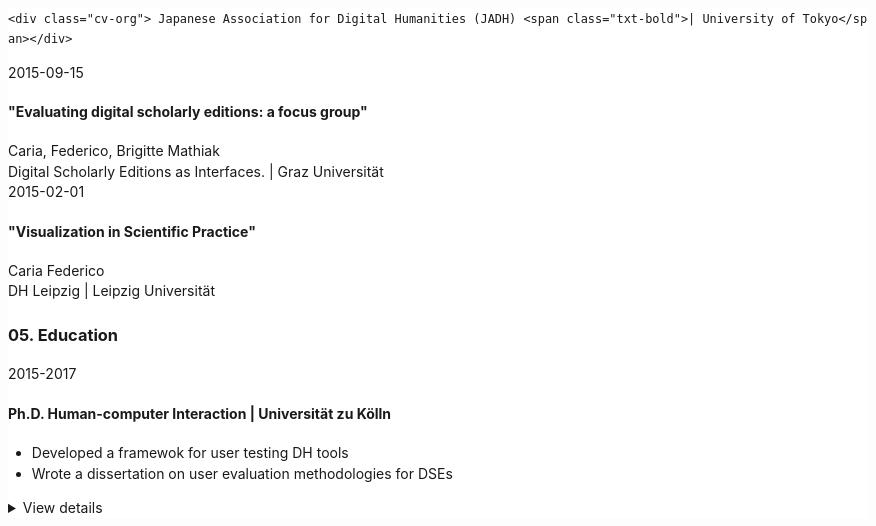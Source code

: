     <div class="cv-org"> Japanese Association for Digital Humanities (JADH) <span class="txt-bold">| University of Tokyo</span></div>
  </div>
  <div class="cv-item flex vertical gap-s py-l">
   <span class="post-meta flex horizontal gap-xs aligncenter">
      <i class="ph ph-calendar txt-xsmall"></i>
      <div class="txt-xsmall">2015-09-15</div>
    </span>
    <h4 class="cv-title txt-bold">"Evaluating digital scholarly editions: a focus group"</h4>
    <div class="italic">Caria, Federico, Brigitte Mathiak</div>
    <div class="cv-org">Digital Scholarly Editions as Interfaces.<span class="txt-bold"> | Graz Universität</span></div>
  </div>
  <div class="cv-item flex vertical gap-s py-l">
   <span class="post-meta flex horizontal gap-xs aligncenter">
      <i class="ph ph-calendar txt-xsmall"></i>
      <div class="txt-xsmall">2015-02-01</div>
    </span>
    <h4 class="cv-title txt-bold">"Visualization in Scientific Practice"</h4>
    <div class="italic">Caria Federico</div>
    <div class="cv-org">DH Leipzig <span class="txt-bold">| Leipzig Universität</span></div>
  </div>
</div>


### 05. Education

<div class="cv-section list">
  <div class="cv-item flex vertical gap-s py-l">
   <span class="post-meta flex horizontal gap-xs aligncenter">
      <i class="ph ph-calendar txt-xsmall"></i>
      <div class="txt-xsmall">2015-2017</div>
    </span>
    <h4 class="cv-title txt-bold">Ph.D. Human-computer Interaction <span class="cv-org">| Universität zu Kölln</span></h4>
    <ul class="cv-details achievements">
      <li><span class="ph-fill ph-square"></span>
      Developed a framewok for user testing DH tools</li>
       <li><span class="ph-fill ph-square"></span>
      Wrote a dissertation on user evaluation methodologies for DSEs</li>
    </ul>
    <details>
      <summary>View details</summary>
      <div class="details-content">
        My thesis examines the rationale behind adapting **quality of use** as a framework for evaluating information systems. It explores a set of **plausible metrics** to assess the impact of **Digital Humanities (DH) products** and presents three case studies where **scholarly tools** were tested using qualitative methods. The findings highlight the importance of **user-centered approaches** in DH tool development, advocating for a shift from **specification-driven frameworks** to a **focus on adoption, usability, and long-term maintenance**. See [thesis](link).
      </div>
    </details>
  </div>
